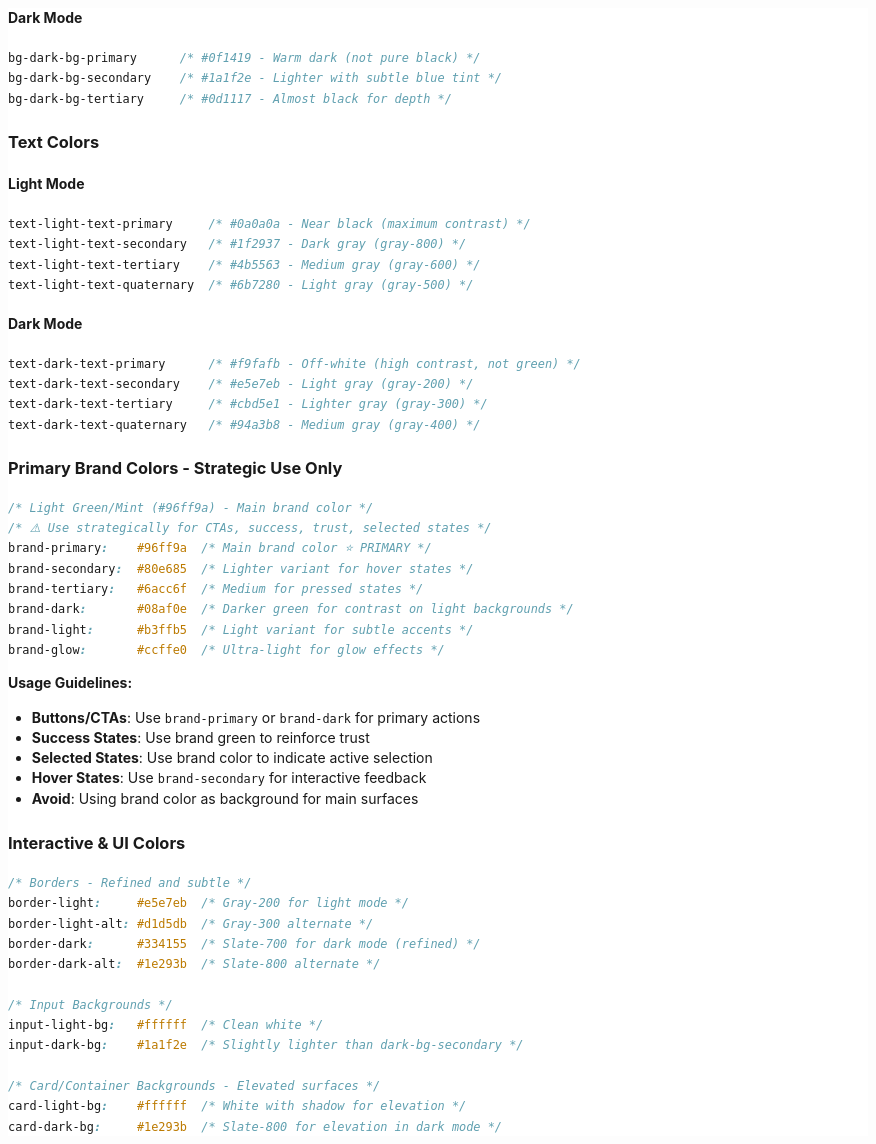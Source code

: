 #### Dark Mode
```css
bg-dark-bg-primary      /* #0f1419 - Warm dark (not pure black) */
bg-dark-bg-secondary    /* #1a1f2e - Lighter with subtle blue tint */
bg-dark-bg-tertiary     /* #0d1117 - Almost black for depth */
```

### Text Colors

#### Light Mode
```css
text-light-text-primary     /* #0a0a0a - Near black (maximum contrast) */
text-light-text-secondary   /* #1f2937 - Dark gray (gray-800) */
text-light-text-tertiary    /* #4b5563 - Medium gray (gray-600) */
text-light-text-quaternary  /* #6b7280 - Light gray (gray-500) */
```

#### Dark Mode
```css
text-dark-text-primary      /* #f9fafb - Off-white (high contrast, not green) */
text-dark-text-secondary    /* #e5e7eb - Light gray (gray-200) */
text-dark-text-tertiary     /* #cbd5e1 - Lighter gray (gray-300) */
text-dark-text-quaternary   /* #94a3b8 - Medium gray (gray-400) */
```

### Primary Brand Colors - Strategic Use Only

```css
/* Light Green/Mint (#96ff9a) - Main brand color */
/* ⚠️ Use strategically for CTAs, success, trust, selected states */
brand-primary:    #96ff9a  /* Main brand color ⭐ PRIMARY */
brand-secondary:  #80e685  /* Lighter variant for hover states */
brand-tertiary:   #6acc6f  /* Medium for pressed states */
brand-dark:       #08af0e  /* Darker green for contrast on light backgrounds */
brand-light:      #b3ffb5  /* Light variant for subtle accents */
brand-glow:       #ccffe0  /* Ultra-light for glow effects */
```

**Usage Guidelines:**
- **Buttons/CTAs**: Use `brand-primary` or `brand-dark` for primary actions
- **Success States**: Use brand green to reinforce trust
- **Selected States**: Use brand color to indicate active selection
- **Hover States**: Use `brand-secondary` for interactive feedback
- **Avoid**: Using brand color as background for main surfaces

### Interactive & UI Colors

```css
/* Borders - Refined and subtle */
border-light:     #e5e7eb  /* Gray-200 for light mode */
border-light-alt: #d1d5db  /* Gray-300 alternate */
border-dark:      #334155  /* Slate-700 for dark mode (refined) */
border-dark-alt:  #1e293b  /* Slate-800 alternate */

/* Input Backgrounds */
input-light-bg:   #ffffff  /* Clean white */
input-dark-bg:    #1a1f2e  /* Slightly lighter than dark-bg-secondary */

/* Card/Container Backgrounds - Elevated surfaces */
card-light-bg:    #ffffff  /* White with shadow for elevation */
card-dark-bg:     #1e293b  /* Slate-800 for elevation in dark mode */
```
